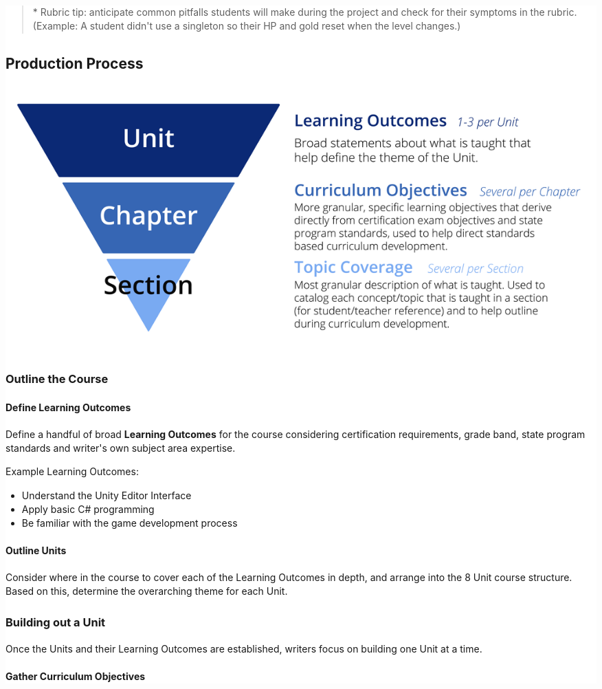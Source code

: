 > \* Rubric tip: anticipate common pitfalls students will make during the project and check for their symptoms in the rubric. (Example: A student didn't use a singleton so their HP and gold reset when the level changes.)

## Production Process

![Production Process](./Images/ProductionProcess01.png)

### Outline the Course

#### Define Learning Outcomes

Define a handful of broad **Learning Outcomes** for the course considering certification requirements, grade band, state program standards and writer's own subject area expertise.

Example Learning Outcomes:

* Understand the Unity Editor Interface
* Apply basic C# programming
* Be familiar with the game development process

#### Outline Units

Consider where in the course to cover each of the Learning Outcomes in depth, and arrange into the 8 Unit course structure. Based on this, determine the overarching theme for each Unit.

### Building out a Unit

Once the Units and their Learning Outcomes are established, writers focus on building one Unit at a time.

#### Gather Curriculum Objectives
